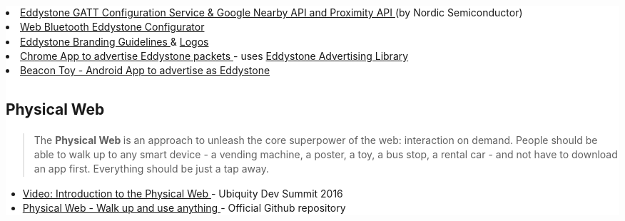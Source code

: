   </a>
 </li>
 <li>
  <a href="* [](https://github.com/NordicSemiconductor/Android-nRF-Beacon-for-Eddystone)">
   Eddystone GATT Configuration Service & Google Nearby API and Proximity API
  </a>
  (by Nordic Semiconductor)
 </li>
 <li>
  <a href="https://beaufortfrancois.github.io/sandbox/web-bluetooth/eddystone-url-config/">
   Web Bluetooth Eddystone Configurator
  </a>
 </li>
 <li>
  <a href="https://github.com/google/eddystone/tree/master/branding">
   Eddystone Branding Guidelines
  </a>
  &
  <a href="https://github.com/google/eddystone/tree/master/branding/assets">
   Logos
  </a>
 </li>
 <li>
  <a href="https://github.com/google/eddystone/tree/master/tools/eddystone-chrome-app-sample">
   Chrome App to advertise Eddystone packets
  </a>
  - uses
  <a href="https://github.com/google/eddystone/tree/master/libraries/javascript/eddystone-advertising">
   Eddystone Advertising Library
  </a>
 </li>
 <li>
  <a href="https://play.google.com/store/apps/details?id=com.uriio">
   Beacon Toy - Android App to advertise as Eddystone
  </a>
 </li>
</ul>
<h2>
 Physical Web
</h2>
<blockquote>
 <p>
  The
  <strong>
   Physical Web
  </strong>
  is an approach to unleash the core superpower of the web: interaction on demand. People should be able to walk up to any smart device - a vending machine, a poster, a toy, a bus stop, a rental car - and not have to download an app first. Everything should be just a tap away.
 </p>
</blockquote>
<ul>
 <li>
  <a href="https://www.youtube.com/watch?v=w0XazPrh7r0">
   Video: Introduction to the Physical Web
  </a>
  - Ubiquity Dev Summit 2016
 </li>
 <li>
  <a href="http://google.github.io/physical-web/">
   Physical Web - Walk up and use anything
  </a>
  - Official Github repository